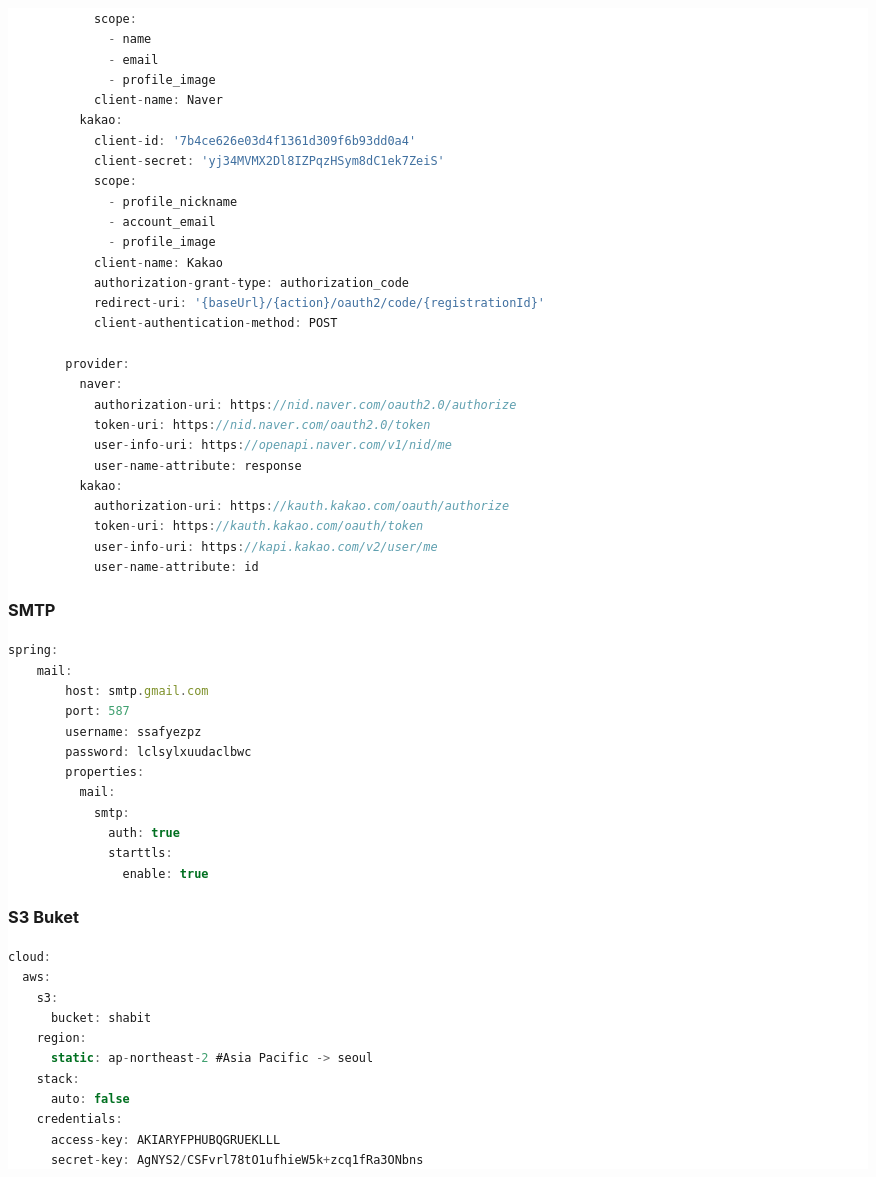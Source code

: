 ```jsx
            scope:
              - name
              - email
              - profile_image
            client-name: Naver
          kakao:
            client-id: '7b4ce626e03d4f1361d309f6b93dd0a4'
            client-secret: 'yj34MVMX2Dl8IZPqzHSym8dC1ek7ZeiS'
            scope:
              - profile_nickname
              - account_email
              - profile_image
            client-name: Kakao
            authorization-grant-type: authorization_code
            redirect-uri: '{baseUrl}/{action}/oauth2/code/{registrationId}'
            client-authentication-method: POST

        provider:
          naver:
            authorization-uri: https://nid.naver.com/oauth2.0/authorize
            token-uri: https://nid.naver.com/oauth2.0/token
            user-info-uri: https://openapi.naver.com/v1/nid/me
            user-name-attribute: response
          kakao:
            authorization-uri: https://kauth.kakao.com/oauth/authorize
            token-uri: https://kauth.kakao.com/oauth/token
            user-info-uri: https://kapi.kakao.com/v2/user/me
            user-name-attribute: id
```

### SMTP

```jsx
spring:
	mail:
	    host: smtp.gmail.com
	    port: 587
	    username: ssafyezpz
	    password: lclsylxuudaclbwc
	    properties:
	      mail:
	        smtp:
	          auth: true
	          starttls:
	            enable: true
```

### S3 Buket

```jsx
cloud:
  aws:
    s3:
      bucket: shabit
    region:
      static: ap-northeast-2 #Asia Pacific -> seoul
    stack:
      auto: false
    credentials:
      access-key: AKIARYFPHUBQGRUEKLLL
      secret-key: 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
```